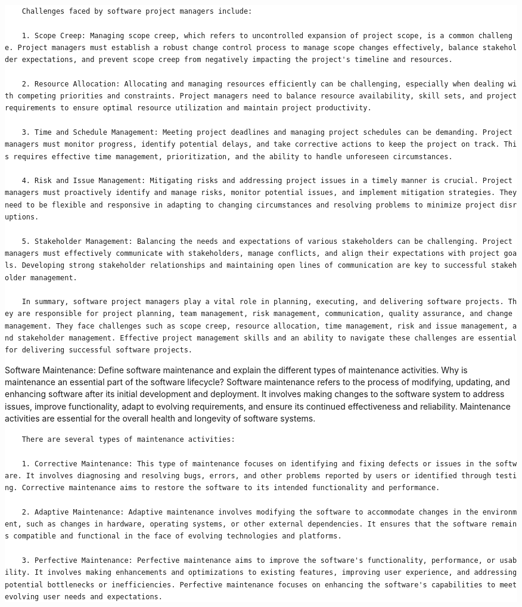         Challenges faced by software project managers include:

        1. Scope Creep: Managing scope creep, which refers to uncontrolled expansion of project scope, is a common challenge. Project managers must establish a robust change control process to manage scope changes effectively, balance stakeholder expectations, and prevent scope creep from negatively impacting the project's timeline and resources.

        2. Resource Allocation: Allocating and managing resources efficiently can be challenging, especially when dealing with competing priorities and constraints. Project managers need to balance resource availability, skill sets, and project requirements to ensure optimal resource utilization and maintain project productivity.

        3. Time and Schedule Management: Meeting project deadlines and managing project schedules can be demanding. Project managers must monitor progress, identify potential delays, and take corrective actions to keep the project on track. This requires effective time management, prioritization, and the ability to handle unforeseen circumstances.

        4. Risk and Issue Management: Mitigating risks and addressing project issues in a timely manner is crucial. Project managers must proactively identify and manage risks, monitor potential issues, and implement mitigation strategies. They need to be flexible and responsive in adapting to changing circumstances and resolving problems to minimize project disruptions.

        5. Stakeholder Management: Balancing the needs and expectations of various stakeholders can be challenging. Project managers must effectively communicate with stakeholders, manage conflicts, and align their expectations with project goals. Developing strong stakeholder relationships and maintaining open lines of communication are key to successful stakeholder management.

        In summary, software project managers play a vital role in planning, executing, and delivering software projects. They are responsible for project planning, team management, risk management, communication, quality assurance, and change management. They face challenges such as scope creep, resource allocation, time management, risk and issue management, and stakeholder management. Effective project management skills and an ability to navigate these challenges are essential for delivering successful software projects.

Software Maintenance:
Define software maintenance and explain the different types of maintenance activities. Why is maintenance an essential part of the software lifecycle?
    Software maintenance refers to the process of modifying, updating, and enhancing software after its initial development and deployment. It involves making changes to the software system to address issues, improve functionality, adapt to evolving requirements, and ensure its continued effectiveness and reliability. Maintenance activities are essential for the overall health and longevity of software systems.

        There are several types of maintenance activities:

        1. Corrective Maintenance: This type of maintenance focuses on identifying and fixing defects or issues in the software. It involves diagnosing and resolving bugs, errors, and other problems reported by users or identified through testing. Corrective maintenance aims to restore the software to its intended functionality and performance.

        2. Adaptive Maintenance: Adaptive maintenance involves modifying the software to accommodate changes in the environment, such as changes in hardware, operating systems, or other external dependencies. It ensures that the software remains compatible and functional in the face of evolving technologies and platforms.

        3. Perfective Maintenance: Perfective maintenance aims to improve the software's functionality, performance, or usability. It involves making enhancements and optimizations to existing features, improving user experience, and addressing potential bottlenecks or inefficiencies. Perfective maintenance focuses on enhancing the software's capabilities to meet evolving user needs and expectations.
